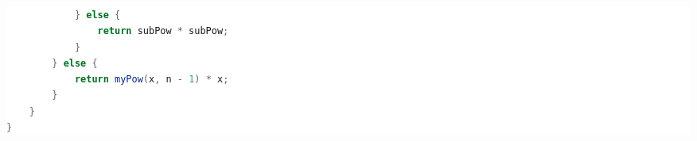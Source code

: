 ``` java
            } else {
                return subPow * subPow;
            }
        } else {
            return myPow(x, n - 1) * x;
        }
    }
}
```